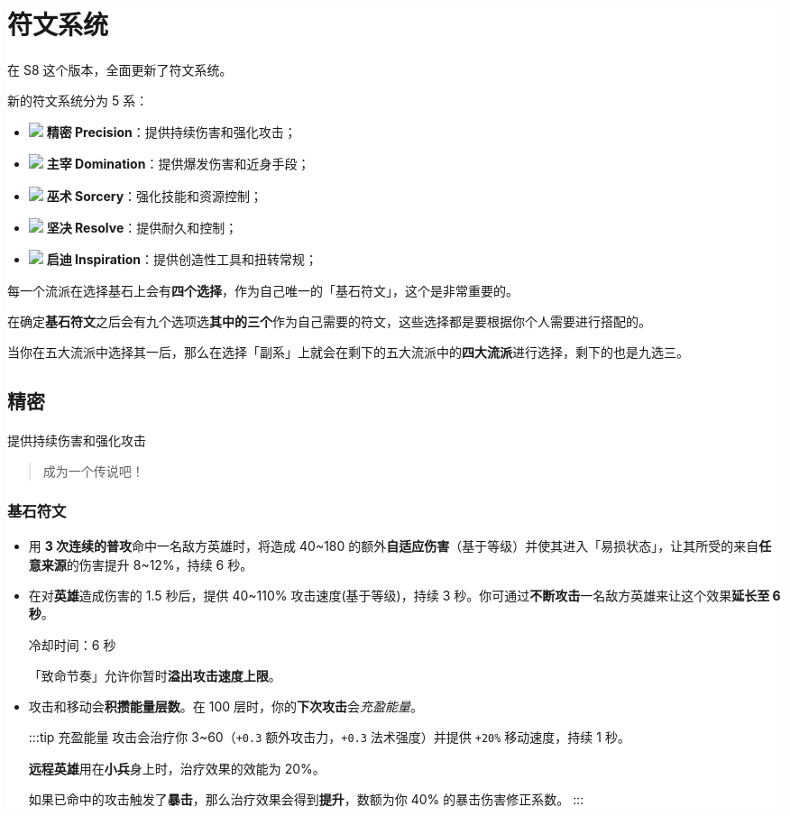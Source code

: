 
# 符文系统

在 S8 这个版本，全面更新了符文系统。

新的符文系统分为 5 系：

- <img class="rune-list-item__icon" src="http://lol.qq.com/act/a20170926preseason/img/runeBuilder/runes/precision/icon-p-36x36.png"> **精密 Precision**：提供持续伤害和强化攻击；

- <img class="rune-list-item__icon" src="http://lol.qq.com/act/a20170926preseason/img/runeBuilder/runes/domination/icon-d-36x36.png"> **主宰 Domination**：提供爆发伤害和近身手段；

- <img class="rune-list-item__icon" src="http://lol.qq.com/act/a20170926preseason/img/runeBuilder/runes/sorcery/icon-s-36x36.png"> **巫术 Sorcery**：强化技能和资源控制；

- <img class="rune-list-item__icon" src="http://lol.qq.com/act/a20170926preseason/img/runeBuilder/runes/resolve/icon-r-36x36.png"> **坚决 Resolve**：提供耐久和控制；

- <img class="rune-list-item__icon" src="http://lol.qq.com/act/a20170926preseason/img/runeBuilder/runes/inspiration/icon-i-36x36.png"> **启迪 Inspiration**：提供创造性工具和扭转常规；

每一个流派在选择基石上会有**四个选择**，作为自己唯一的「基石符文」，这个是非常重要的。

在确定**基石符文**之后会有九个选项选**其中的三个**作为自己需要的符文，这些选择都是要根据你个人需要进行搭配的。

当你在五大流派中选择其一后，那么在选择「副系」上就会在剩下的五大流派中的**四大流派**进行选择，剩下的也是九选三。

## 精密

提供持续伤害和强化攻击

> 成为一个传说吧！

### 基石符文

- <icon-text text="强攻" :bold="true" img-src="http://lol.qq.com/act/a20170926preseason/img/runeBuilder/runes/108x108/8005.png"/>

  用 **3 次连续的普攻**命中一名敌方英雄时，将造成 40~180 的额外**自适应伤害**（基于等级）并使其进入「易损状态」，让其所受的来自**任意来源**的伤害提升 8~12%，持续 6 秒。

- <icon-text text="致命节奏" :bold="true" img-src="http://lol.qq.com/act/a20170926preseason/img/runeBuilder/runes/108x108/8008.png"/>

  在对**英雄**造成伤害的 1.5 秒后，提供 40~110% 攻击速度(基于等级)，持续 3 秒。你可通过**不断攻击**一名敌方英雄来让这个效果**延长至 6 秒**。

  冷却时间：6 秒

  「致命节奏」允许你暂时**溢出攻击速度上限**。

- <icon-text text="迅捷步法" :bold="true" img-src="http://lol.qq.com/act/a20170926preseason/img/runeBuilder/runes/108x108/8021.png"/>

  攻击和移动会**积攒能量层数**。在 100 层时，你的**下次攻击**会*充盈能量*。

  :::tip 充盈能量
  攻击会治疗你 3~60（`+0.3` 额外攻击力，`+0.3` 法术强度）并提供 `+20%` 移动速度，持续 1 秒。

  **远程英雄**用在**小兵**身上时，治疗效果的效能为 20%。

  如果已命中的攻击触发了**暴击**，那么治疗效果会得到**提升**，数额为你 40% 的暴击伤害修正系数。
  :::
